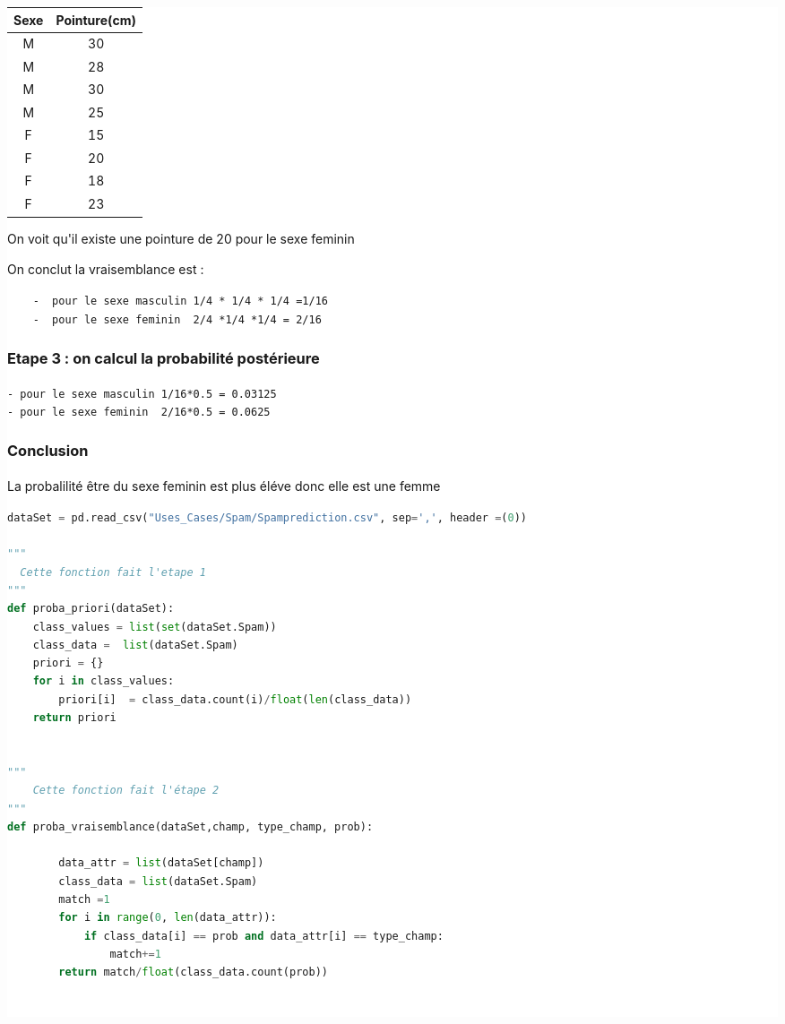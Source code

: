  
 
|Sexe|  Pointure(cm) |
|:--:|:-------------:|
| M  | 30            |
| M  | 28            |
| M  | 30            |
| M  | 25            |
| F  | 15            |
| F  | 20            |
| F  | 18            |
| F  | 23            |


On voit qu'il existe une pointure de 20 pour le sexe feminin 


On conclut la vraisemblance est :

        -  pour le sexe masculin 1/4 * 1/4 * 1/4 =1/16
        -  pour le sexe feminin  2/4 *1/4 *1/4 = 2/16
        
        
### Etape 3 : on calcul la  probabilité postérieure

    - pour le sexe masculin 1/16*0.5 = 0.03125
    - pour le sexe feminin  2/16*0.5 = 0.0625
    
### Conclusion 
  La probalilité être du sexe feminin est plus éléve donc elle est une femme

 



```python
dataSet = pd.read_csv("Uses_Cases/Spam/Spamprediction.csv", sep=',', header =(0))

"""
  Cette fonction fait l'etape 1 
"""
def proba_priori(dataSet):
    class_values = list(set(dataSet.Spam))
    class_data =  list(dataSet.Spam)
    priori = {}
    for i in class_values:
        priori[i]  = class_data.count(i)/float(len(class_data))
    return priori
    
    
"""
    Cette fonction fait l'étape 2
"""
def proba_vraisemblance(dataSet,champ, type_champ, prob):
        
        data_attr = list(dataSet[champ])
        class_data = list(dataSet.Spam)
        match =1
        for i in range(0, len(data_attr)):
            if class_data[i] == prob and data_attr[i] == type_champ:
                match+=1
        return match/float(class_data.count(prob))
    
    
```